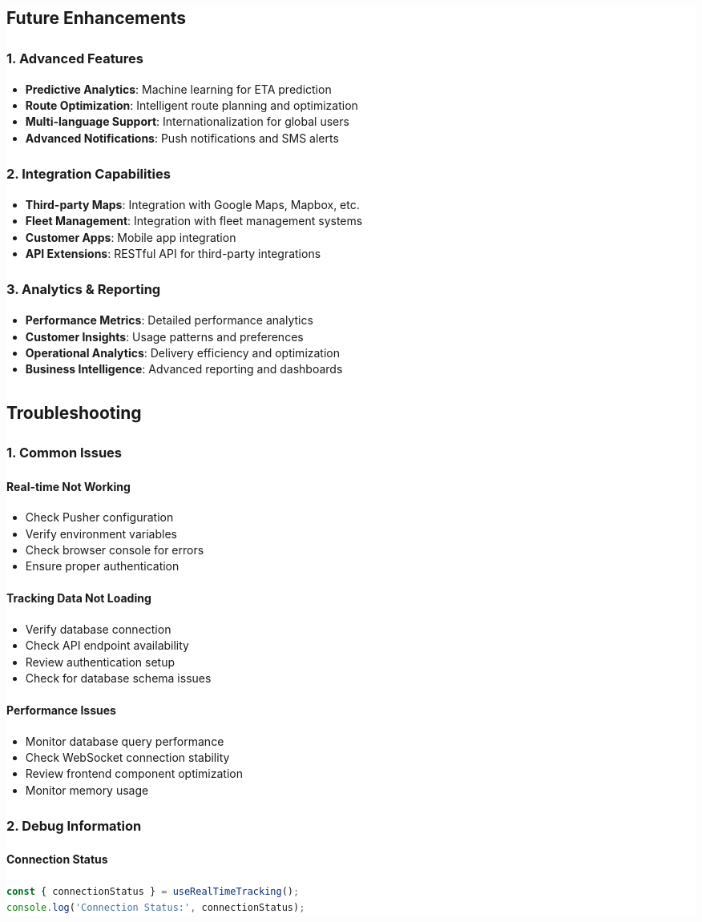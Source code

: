 ## Future Enhancements

### 1. **Advanced Features**
- **Predictive Analytics**: Machine learning for ETA prediction
- **Route Optimization**: Intelligent route planning and optimization
- **Multi-language Support**: Internationalization for global users
- **Advanced Notifications**: Push notifications and SMS alerts

### 2. **Integration Capabilities**
- **Third-party Maps**: Integration with Google Maps, Mapbox, etc.
- **Fleet Management**: Integration with fleet management systems
- **Customer Apps**: Mobile app integration
- **API Extensions**: RESTful API for third-party integrations

### 3. **Analytics & Reporting**
- **Performance Metrics**: Detailed performance analytics
- **Customer Insights**: Usage patterns and preferences
- **Operational Analytics**: Delivery efficiency and optimization
- **Business Intelligence**: Advanced reporting and dashboards

## Troubleshooting

### 1. **Common Issues**

#### Real-time Not Working
- Check Pusher configuration
- Verify environment variables
- Check browser console for errors
- Ensure proper authentication

#### Tracking Data Not Loading
- Verify database connection
- Check API endpoint availability
- Review authentication setup
- Check for database schema issues

#### Performance Issues
- Monitor database query performance
- Check WebSocket connection stability
- Review frontend component optimization
- Monitor memory usage

### 2. **Debug Information**

#### Connection Status
```typescript
const { connectionStatus } = useRealTimeTracking();
console.log('Connection Status:', connectionStatus);
```
